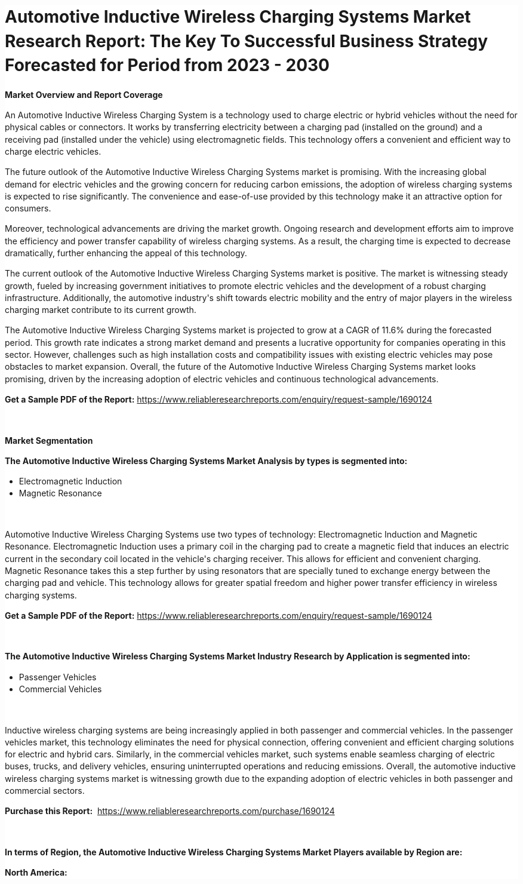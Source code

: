 <p><h1>Automotive Inductive Wireless Charging Systems Market Research Report: The Key To Successful Business Strategy Forecasted for Period from 2023 - 2030</h1></p><p><strong>Market Overview and Report Coverage</strong></p>
<p><p>An Automotive Inductive Wireless Charging System is a technology used to charge electric or hybrid vehicles without the need for physical cables or connectors. It works by transferring electricity between a charging pad (installed on the ground) and a receiving pad (installed under the vehicle) using electromagnetic fields. This technology offers a convenient and efficient way to charge electric vehicles.</p><p>The future outlook of the Automotive Inductive Wireless Charging Systems market is promising. With the increasing global demand for electric vehicles and the growing concern for reducing carbon emissions, the adoption of wireless charging systems is expected to rise significantly. The convenience and ease-of-use provided by this technology make it an attractive option for consumers.</p><p>Moreover, technological advancements are driving the market growth. Ongoing research and development efforts aim to improve the efficiency and power transfer capability of wireless charging systems. As a result, the charging time is expected to decrease dramatically, further enhancing the appeal of this technology.</p><p>The current outlook of the Automotive Inductive Wireless Charging Systems market is positive. The market is witnessing steady growth, fueled by increasing government initiatives to promote electric vehicles and the development of a robust charging infrastructure. Additionally, the automotive industry's shift towards electric mobility and the entry of major players in the wireless charging market contribute to its current growth.</p><p>The Automotive Inductive Wireless Charging Systems market is projected to grow at a CAGR of 11.6% during the forecasted period. This growth rate indicates a strong market demand and presents a lucrative opportunity for companies operating in this sector. However, challenges such as high installation costs and compatibility issues with existing electric vehicles may pose obstacles to market expansion. Overall, the future of the Automotive Inductive Wireless Charging Systems market looks promising, driven by the increasing adoption of electric vehicles and continuous technological advancements.</p></p>
<p><strong>Get a Sample PDF of the Report:</strong> <a href="https://www.reliableresearchreports.com/enquiry/request-sample/1690124">https://www.reliableresearchreports.com/enquiry/request-sample/1690124</a></p>
<p>&nbsp;</p>
<p><strong>Market Segmentation</strong></p>
<p><strong>The Automotive Inductive Wireless Charging Systems Market Analysis by types is segmented into:</strong></p>
<p><ul><li>Electromagnetic Induction</li><li>Magnetic Resonance</li></ul></p>
<p>&nbsp;</p>
<p><p>Automotive Inductive Wireless Charging Systems use two types of technology: Electromagnetic Induction and Magnetic Resonance. Electromagnetic Induction uses a primary coil in the charging pad to create a magnetic field that induces an electric current in the secondary coil located in the vehicle's charging receiver. This allows for efficient and convenient charging. Magnetic Resonance takes this a step further by using resonators that are specially tuned to exchange energy between the charging pad and vehicle. This technology allows for greater spatial freedom and higher power transfer efficiency in wireless charging systems.</p></p>
<p><strong>Get a Sample PDF of the Report:</strong>&nbsp;<a href="https://www.reliableresearchreports.com/enquiry/request-sample/1690124">https://www.reliableresearchreports.com/enquiry/request-sample/1690124</a></p>
<p>&nbsp;</p>
<p><strong>The Automotive Inductive Wireless Charging Systems Market Industry Research by Application is segmented into:</strong></p>
<p><ul><li>Passenger Vehicles</li><li>Commercial Vehicles</li></ul></p>
<p>&nbsp;</p>
<p><p>Inductive wireless charging systems are being increasingly applied in both passenger and commercial vehicles. In the passenger vehicles market, this technology eliminates the need for physical connection, offering convenient and efficient charging solutions for electric and hybrid cars. Similarly, in the commercial vehicles market, such systems enable seamless charging of electric buses, trucks, and delivery vehicles, ensuring uninterrupted operations and reducing emissions. Overall, the automotive inductive wireless charging systems market is witnessing growth due to the expanding adoption of electric vehicles in both passenger and commercial sectors.</p></p>
<p><strong>Purchase this Report:</strong>&nbsp; <a href="https://www.reliableresearchreports.com/purchase/1690124">https://www.reliableresearchreports.com/purchase/1690124</a></p>
<p>&nbsp;</p>
<p><strong>In terms of Region, the Automotive Inductive Wireless Charging Systems Market Players available by Region are:</strong></p>
<p>
    <p> <strong> North America: </strong>
        <ul>